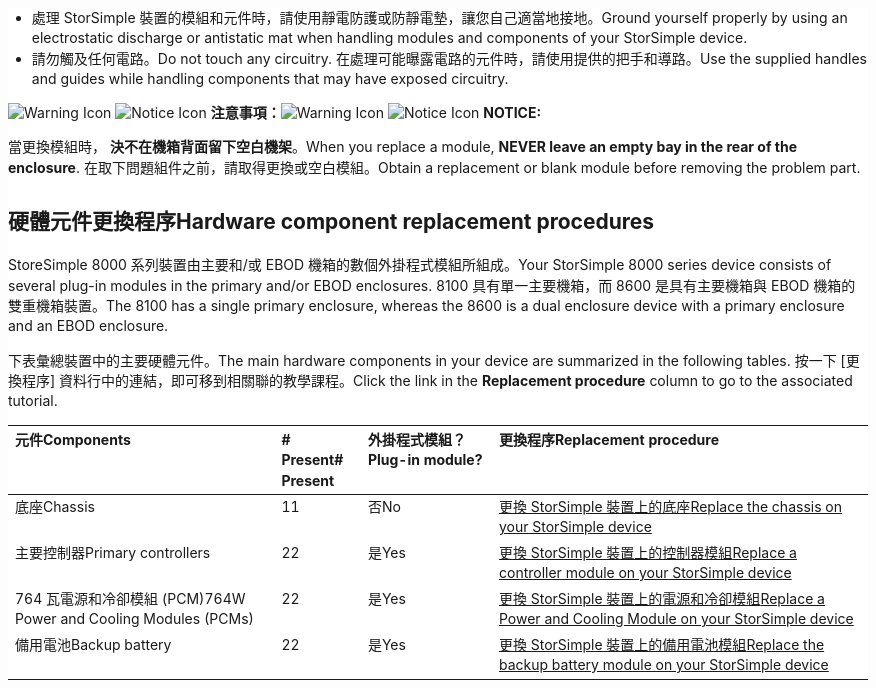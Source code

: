 * <span data-ttu-id="cf73d-145">處理 StorSimple 裝置的模組和元件時，請使用靜電防護或防靜電墊，讓您自己適當地接地。</span><span class="sxs-lookup"><span data-stu-id="cf73d-145">Ground yourself properly by using an electrostatic discharge or antistatic mat when handling modules and components of your StorSimple device.</span></span>
* <span data-ttu-id="cf73d-146">請勿觸及任何電路。</span><span class="sxs-lookup"><span data-stu-id="cf73d-146">Do not touch any circuitry.</span></span> <span data-ttu-id="cf73d-147">在處理可能曝露電路的元件時，請使用提供的把手和導路。</span><span class="sxs-lookup"><span data-stu-id="cf73d-147">Use the supplied handles and guides while handling components that may have exposed circuitry.</span></span>

<span data-ttu-id="cf73d-148">![Warning Icon](./media/storsimple-hardware-component-replacement/Warning.png) ![Notice Icon](./media/storsimple-hardware-component-replacement/NoticeIcon.png) **注意事項：**</span><span class="sxs-lookup"><span data-stu-id="cf73d-148">![Warning Icon](./media/storsimple-hardware-component-replacement/Warning.png) ![Notice Icon](./media/storsimple-hardware-component-replacement/NoticeIcon.png) **NOTICE:**</span></span>

<span data-ttu-id="cf73d-149">當更換模組時， **決不在機箱背面留下空白機架**。</span><span class="sxs-lookup"><span data-stu-id="cf73d-149">When you replace a module, **NEVER leave an empty bay in the rear of the enclosure**.</span></span> <span data-ttu-id="cf73d-150">在取下問題組件之前，請取得更換或空白模組。</span><span class="sxs-lookup"><span data-stu-id="cf73d-150">Obtain a replacement or blank module before removing the problem part.</span></span>

## <a name="hardware-component-replacement-procedures"></a><span data-ttu-id="cf73d-151">硬體元件更換程序</span><span class="sxs-lookup"><span data-stu-id="cf73d-151">Hardware component replacement procedures</span></span>
<span data-ttu-id="cf73d-152">StoreSimple 8000 系列裝置由主要和/或 EBOD 機箱的數個外掛程式模組所組成。</span><span class="sxs-lookup"><span data-stu-id="cf73d-152">Your StorSimple 8000 series device consists of several plug-in modules in the primary and/or EBOD enclosures.</span></span> <span data-ttu-id="cf73d-153">8100 具有單一主要機箱，而 8600 是具有主要機箱與 EBOD 機箱的雙重機箱裝置。</span><span class="sxs-lookup"><span data-stu-id="cf73d-153">The 8100 has a single primary enclosure, whereas the 8600 is a dual enclosure device with a primary enclosure and an EBOD enclosure.</span></span>

<span data-ttu-id="cf73d-154">下表彙總裝置中的主要硬體元件。</span><span class="sxs-lookup"><span data-stu-id="cf73d-154">The main hardware components in your device are summarized in the following tables.</span></span> <span data-ttu-id="cf73d-155">按一下 [更換程序]  資料行中的連結，即可移到相關聯的教學課程。</span><span class="sxs-lookup"><span data-stu-id="cf73d-155">Click the link in the **Replacement procedure** column to go to the associated tutorial.</span></span>

| <span data-ttu-id="cf73d-156">元件</span><span class="sxs-lookup"><span data-stu-id="cf73d-156">Components</span></span> | <span data-ttu-id="cf73d-157"># Present</span><span class="sxs-lookup"><span data-stu-id="cf73d-157"># Present</span></span> | <span data-ttu-id="cf73d-158">外掛程式模組？</span><span class="sxs-lookup"><span data-stu-id="cf73d-158">Plug-in module?</span></span> | <span data-ttu-id="cf73d-159">更換程序</span><span class="sxs-lookup"><span data-stu-id="cf73d-159">Replacement procedure</span></span> |
|:--- |:--- |:--- |:--- |
| <span data-ttu-id="cf73d-160">底座</span><span class="sxs-lookup"><span data-stu-id="cf73d-160">Chassis</span></span> |<span data-ttu-id="cf73d-161">1</span><span class="sxs-lookup"><span data-stu-id="cf73d-161">1</span></span> |<span data-ttu-id="cf73d-162">否</span><span class="sxs-lookup"><span data-stu-id="cf73d-162">No</span></span> |[<span data-ttu-id="cf73d-163">更換 StorSimple 裝置上的底座</span><span class="sxs-lookup"><span data-stu-id="cf73d-163">Replace the chassis on your StorSimple device</span></span>](storsimple-8000-chassis-replacement.md) |
| <span data-ttu-id="cf73d-164">主要控制器</span><span class="sxs-lookup"><span data-stu-id="cf73d-164">Primary controllers</span></span> |<span data-ttu-id="cf73d-165">2</span><span class="sxs-lookup"><span data-stu-id="cf73d-165">2</span></span> |<span data-ttu-id="cf73d-166">是</span><span class="sxs-lookup"><span data-stu-id="cf73d-166">Yes</span></span> |[<span data-ttu-id="cf73d-167">更換 StorSimple 裝置上的控制器模組</span><span class="sxs-lookup"><span data-stu-id="cf73d-167">Replace a controller module on your StorSimple device</span></span>](storsimple-8000-controller-replacement.md) |
| <span data-ttu-id="cf73d-168">764 瓦電源和冷卻模組 (PCM)</span><span class="sxs-lookup"><span data-stu-id="cf73d-168">764W Power and Cooling Modules (PCMs)</span></span> |<span data-ttu-id="cf73d-169">2</span><span class="sxs-lookup"><span data-stu-id="cf73d-169">2</span></span> |<span data-ttu-id="cf73d-170">是</span><span class="sxs-lookup"><span data-stu-id="cf73d-170">Yes</span></span> |[<span data-ttu-id="cf73d-171">更換 StorSimple 裝置上的電源和冷卻模組</span><span class="sxs-lookup"><span data-stu-id="cf73d-171">Replace a Power and Cooling Module on your StorSimple device</span></span>](storsimple-8000-power-cooling-module-replacement.md) |
| <span data-ttu-id="cf73d-172">備用電池</span><span class="sxs-lookup"><span data-stu-id="cf73d-172">Backup battery</span></span> |<span data-ttu-id="cf73d-173">2</span><span class="sxs-lookup"><span data-stu-id="cf73d-173">2</span></span> |<span data-ttu-id="cf73d-174">是</span><span class="sxs-lookup"><span data-stu-id="cf73d-174">Yes</span></span> |[<span data-ttu-id="cf73d-175">更換 StorSimple 裝置上的備用電池模組</span><span class="sxs-lookup"><span data-stu-id="cf73d-175">Replace the backup battery module on your StorSimple device</span></span>](storsimple-8000-battery-replacement.md) |